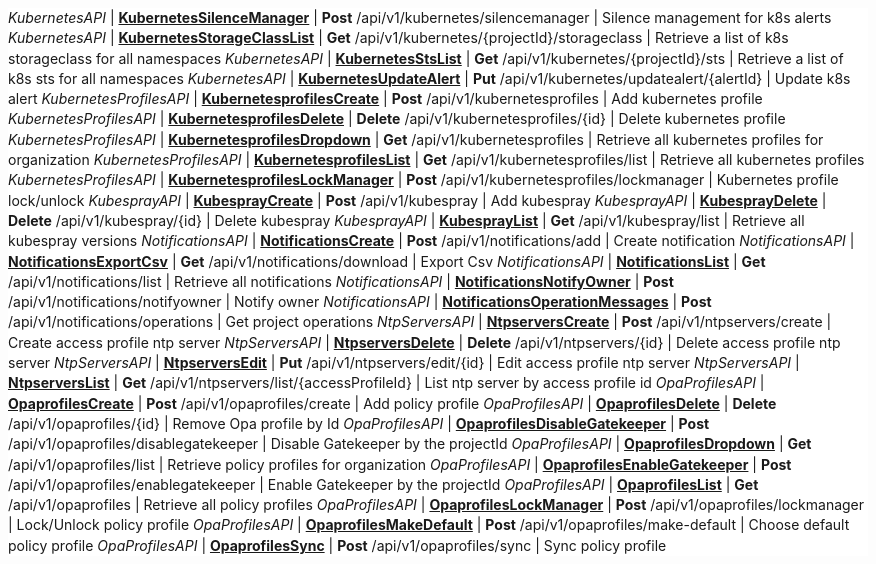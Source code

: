 *KubernetesAPI* | [**KubernetesSilenceManager**](docs/KubernetesAPI.md#kubernetessilencemanager) | **Post** /api/v1/kubernetes/silencemanager | Silence management for k8s alerts
*KubernetesAPI* | [**KubernetesStorageClassList**](docs/KubernetesAPI.md#kubernetesstorageclasslist) | **Get** /api/v1/kubernetes/{projectId}/storageclass | Retrieve a list of k8s storageclass for all namespaces
*KubernetesAPI* | [**KubernetesStsList**](docs/KubernetesAPI.md#kubernetesstslist) | **Get** /api/v1/kubernetes/{projectId}/sts | Retrieve a list of k8s sts for all namespaces
*KubernetesAPI* | [**KubernetesUpdateAlert**](docs/KubernetesAPI.md#kubernetesupdatealert) | **Put** /api/v1/kubernetes/updatealert/{alertId} | Update k8s alert
*KubernetesProfilesAPI* | [**KubernetesprofilesCreate**](docs/KubernetesProfilesAPI.md#kubernetesprofilescreate) | **Post** /api/v1/kubernetesprofiles | Add kubernetes profile
*KubernetesProfilesAPI* | [**KubernetesprofilesDelete**](docs/KubernetesProfilesAPI.md#kubernetesprofilesdelete) | **Delete** /api/v1/kubernetesprofiles/{id} | Delete kubernetes profile
*KubernetesProfilesAPI* | [**KubernetesprofilesDropdown**](docs/KubernetesProfilesAPI.md#kubernetesprofilesdropdown) | **Get** /api/v1/kubernetesprofiles | Retrieve all kubernetes profiles for organization
*KubernetesProfilesAPI* | [**KubernetesprofilesList**](docs/KubernetesProfilesAPI.md#kubernetesprofileslist) | **Get** /api/v1/kubernetesprofiles/list | Retrieve all kubernetes profiles
*KubernetesProfilesAPI* | [**KubernetesprofilesLockManager**](docs/KubernetesProfilesAPI.md#kubernetesprofileslockmanager) | **Post** /api/v1/kubernetesprofiles/lockmanager | Kubernetes profile lock/unlock
*KubesprayAPI* | [**KubesprayCreate**](docs/KubesprayAPI.md#kubespraycreate) | **Post** /api/v1/kubespray | Add kubespray
*KubesprayAPI* | [**KubesprayDelete**](docs/KubesprayAPI.md#kubespraydelete) | **Delete** /api/v1/kubespray/{id} | Delete kubespray
*KubesprayAPI* | [**KubesprayList**](docs/KubesprayAPI.md#kubespraylist) | **Get** /api/v1/kubespray/list | Retrieve all kubespray versions
*NotificationsAPI* | [**NotificationsCreate**](docs/NotificationsAPI.md#notificationscreate) | **Post** /api/v1/notifications/add | Create notification
*NotificationsAPI* | [**NotificationsExportCsv**](docs/NotificationsAPI.md#notificationsexportcsv) | **Get** /api/v1/notifications/download | Export Csv
*NotificationsAPI* | [**NotificationsList**](docs/NotificationsAPI.md#notificationslist) | **Get** /api/v1/notifications/list | Retrieve all notifications
*NotificationsAPI* | [**NotificationsNotifyOwner**](docs/NotificationsAPI.md#notificationsnotifyowner) | **Post** /api/v1/notifications/notifyowner | Notify owner
*NotificationsAPI* | [**NotificationsOperationMessages**](docs/NotificationsAPI.md#notificationsoperationmessages) | **Post** /api/v1/notifications/operations | Get project operations
*NtpServersAPI* | [**NtpserversCreate**](docs/NtpServersAPI.md#ntpserverscreate) | **Post** /api/v1/ntpservers/create | Create access profile ntp server
*NtpServersAPI* | [**NtpserversDelete**](docs/NtpServersAPI.md#ntpserversdelete) | **Delete** /api/v1/ntpservers/{id} | Delete access profile ntp server
*NtpServersAPI* | [**NtpserversEdit**](docs/NtpServersAPI.md#ntpserversedit) | **Put** /api/v1/ntpservers/edit/{id} | Edit access profile ntp server
*NtpServersAPI* | [**NtpserversList**](docs/NtpServersAPI.md#ntpserverslist) | **Get** /api/v1/ntpservers/list/{accessProfileId} | List ntp server by access profile id
*OpaProfilesAPI* | [**OpaprofilesCreate**](docs/OpaProfilesAPI.md#opaprofilescreate) | **Post** /api/v1/opaprofiles/create | Add policy profile
*OpaProfilesAPI* | [**OpaprofilesDelete**](docs/OpaProfilesAPI.md#opaprofilesdelete) | **Delete** /api/v1/opaprofiles/{id} | Remove Opa profile by Id
*OpaProfilesAPI* | [**OpaprofilesDisableGatekeeper**](docs/OpaProfilesAPI.md#opaprofilesdisablegatekeeper) | **Post** /api/v1/opaprofiles/disablegatekeeper | Disable Gatekeeper by the projectId
*OpaProfilesAPI* | [**OpaprofilesDropdown**](docs/OpaProfilesAPI.md#opaprofilesdropdown) | **Get** /api/v1/opaprofiles/list | Retrieve policy profiles for organization
*OpaProfilesAPI* | [**OpaprofilesEnableGatekeeper**](docs/OpaProfilesAPI.md#opaprofilesenablegatekeeper) | **Post** /api/v1/opaprofiles/enablegatekeeper | Enable Gatekeeper by the projectId
*OpaProfilesAPI* | [**OpaprofilesList**](docs/OpaProfilesAPI.md#opaprofileslist) | **Get** /api/v1/opaprofiles | Retrieve all policy profiles
*OpaProfilesAPI* | [**OpaprofilesLockManager**](docs/OpaProfilesAPI.md#opaprofileslockmanager) | **Post** /api/v1/opaprofiles/lockmanager | Lock/Unlock policy profile
*OpaProfilesAPI* | [**OpaprofilesMakeDefault**](docs/OpaProfilesAPI.md#opaprofilesmakedefault) | **Post** /api/v1/opaprofiles/make-default | Choose default policy profile
*OpaProfilesAPI* | [**OpaprofilesSync**](docs/OpaProfilesAPI.md#opaprofilessync) | **Post** /api/v1/opaprofiles/sync | Sync policy profile
